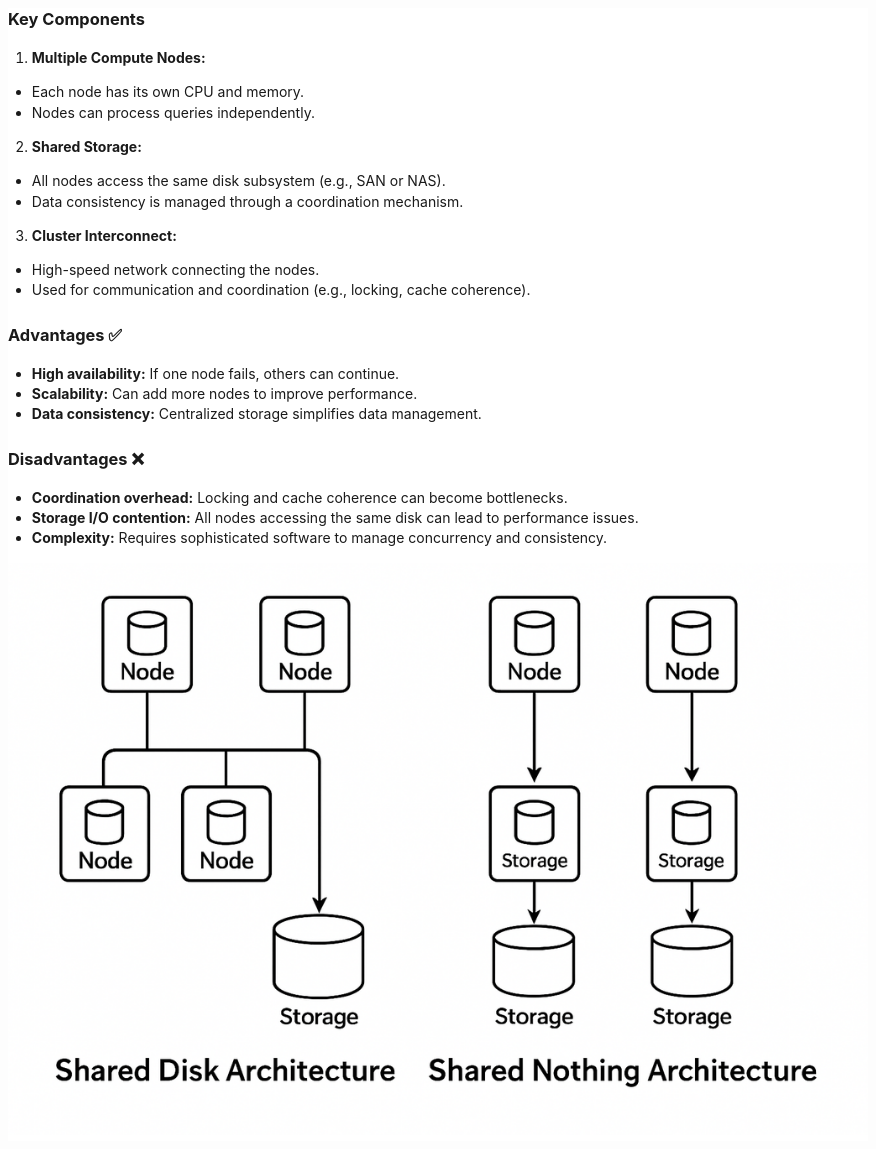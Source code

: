 ### Key Components
1. **Multiple Compute Nodes:**
- Each node has its own CPU and memory.
- Nodes can process queries independently.
2. **Shared Storage:**
- All nodes access the same disk subsystem (e.g., SAN or NAS).
- Data consistency is managed through a coordination mechanism.
3. **Cluster Interconnect:**
- High-speed network connecting the nodes.
- Used for communication and coordination (e.g., locking, cache coherence).

### Advantages ✅
- **High availability:** If one node fails, others can continue.
- **Scalability:** Can add more nodes to improve performance.
- **Data consistency:** Centralized storage simplifies data management.
### Disadvantages ❌
- **Coordination overhead:** Locking and cache coherence can become bottlenecks.
- **Storage I/O contention:** All nodes accessing the same disk can lead to performance issues.
- **Complexity:** Requires sophisticated software to manage concurrency and consistency.

![Shared Disk vs Shared Nothing](https://github.com/manikandansubramaniank/snowflake_snowpro_core/blob/main/notes/Snowflake%20Architecture/shared-disk_vs_share-nothing.png) 

